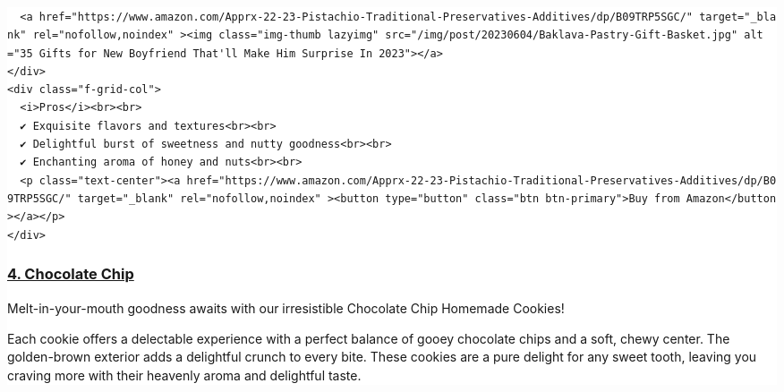       <a href="https://www.amazon.com/Apprx-22-23-Pistachio-Traditional-Preservatives-Additives/dp/B09TRP5SGC/" target="_blank" rel="nofollow,noindex" ><img class="img-thumb lazyimg" src="/img/post/20230604/Baklava-Pastry-Gift-Basket.jpg" alt="35 Gifts for New Boyfriend That'll Make Him Surprise In 2023"></a>
    </div>
    <div class="f-grid-col">
      <i>Pros</i><br><br>
      ✔️ Exquisite flavors and textures<br><br>
      ✔️ Delightful burst of sweetness and nutty goodness<br><br>
      ✔️ Enchanting aroma of honey and nuts<br><br>
      <p class="text-center"><a href="https://www.amazon.com/Apprx-22-23-Pistachio-Traditional-Preservatives-Additives/dp/B09TRP5SGC/" target="_blank" rel="nofollow,noindex" ><button type="button" class="btn btn-primary">Buy from Amazon</button></a></p>
    </div>
</div>

### [4\. Chocolate Chip](https://www.amazon.com/Chocolate-Homemade-Daughter-Girlfriend-Delivery/dp/B0C6PT67V1/)

Melt-in-your-mouth goodness awaits with our irresistible Chocolate Chip Homemade Cookies!

Each cookie offers a delectable experience with a perfect balance of gooey chocolate chips and a soft, chewy center. The golden-brown exterior adds a delightful crunch to every bite. These cookies are a pure delight for any sweet tooth, leaving you craving more with their heavenly aroma and delightful taste.

<div class="f-grid">
    <div class="f-grid-col">